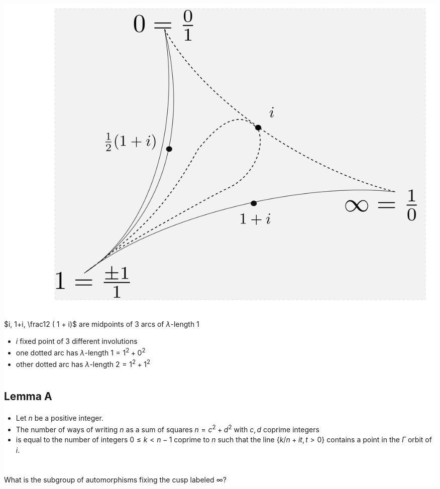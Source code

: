 
#

![bg left 100%](./3sphere.svg)

 $i, 1+i, \frac12 ( 1 + i)$ are midpoints of 3 arcs 
 of $\lambda$-length 1

* $i$  fixed point of 3 different involutions
* one dotted arc has $\lambda$-length $1 = 1^2 + 0^2$
* other dotted arc has $\lambda$-length $2 = 1^2 + 1^2$

#
## Lemma A

- Let $n$ be a positive integer.
- The number of  ways of writing $n$  as a  sum of squares $n = c^2 + d^2$ with $c,d$ coprime integers
- is equal to the number of  integers $0 \leq k < n-1$ coprime to $n$ such that the line $\{  k/n + i t,\, t>0  \}$ contains  a point in the $\Gamma$  orbit of $i$.


#
What is the subgroup of automorphisms 
fixing the cusp labeled $\infty$?
